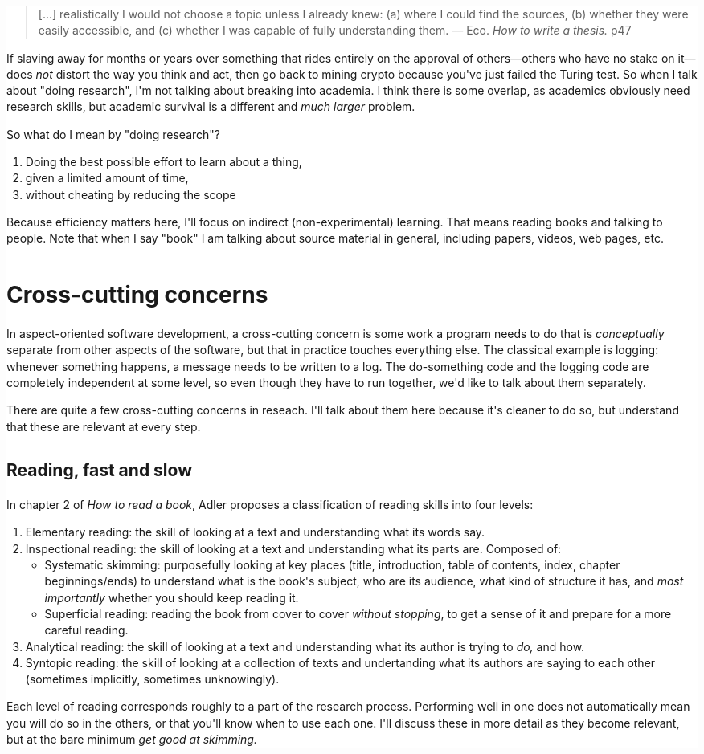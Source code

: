 > [...] realistically I would not choose a topic unless I already knew: (a) where I could find the sources, (b) whether they were easily accessible, and (c) whether I was capable of fully understanding them. — Eco. *How to write a thesis.* p47

If slaving away for months or years over something that rides entirely on the approval of others—others who have no stake on it—does *not* distort the way you think and act, then go back to mining crypto because you've just failed the Turing test.
So when I talk about "doing research", I'm not talking about breaking into academia.
I think there is some overlap, as academics obviously need research skills, but academic survival is a different and *much larger* problem.

So what do I mean by "doing research"?
1. Doing the best possible effort to learn about a thing,
2. given a limited amount of time,
3. without cheating by reducing the scope

Because efficiency matters here, I'll focus on indirect (non-experimental) learning.
That means reading books and talking to people.
Note that when I say "book" I am talking about source material in general, including papers, videos, web pages, etc.

# Cross-cutting concerns
In aspect-oriented software development, a cross-cutting concern is some work a program needs to do that is *conceptually* separate from other aspects of the software, but that in practice touches everything else.
The classical example is logging: whenever something happens, a message needs to be written to a log.
The do-something code and the logging code are completely independent at some level, so even though they have to run together, we'd like to talk about them separately.

There are quite a few cross-cutting concerns in reseach.
I'll talk about them here because it's cleaner to do so, but understand that these are relevant at every step.

## Reading, fast and slow
In chapter 2 of *How to read a book*, Adler proposes a classification of reading skills into four levels:
1. Elementary reading: the skill of looking at a text and understanding what its words say.
2. Inspectional reading: the skill of looking at a text and understanding what its parts are. Composed of:
    - Systematic skimming: purposefully looking at key places (title, introduction, table of contents, index, chapter beginnings/ends) to understand what is the book's subject, who are its audience, what kind of structure it has, and *most importantly* whether you should keep reading it.
    - Superficial reading: reading the book from cover to cover *without stopping*, to get a sense of it and prepare for a more careful reading.
3. Analytical reading: the skill of looking at a text and understanding what its author is trying to *do,* and how.
4. Syntopic reading: the skill of looking at a collection of texts and undertanding what its authors are saying to each other (sometimes implicitly, sometimes unknowingly).

Each level of reading corresponds roughly to a part of the research process.
Performing well in one does not automatically mean you will do so in the others, or that you'll know when to use each one.
I'll discuss these in more detail as they become relevant, but at the bare minimum *get good at skimming.*


[^digits]: NPR.org. [Google Entices Job-Searchers with Math Puzzle](https://www.npr.org/2004/09/14/3916173/google-entices-job-searchers-with-math-puzzle). 2004. Archived copy [at archive.org](https://web.archive.org/web/20220511101534/https://www.npr.org/2004/09/14/3916173/google-entices-job-searchers-with-math-puzzle).  
[^fight]: My girlfriend is currently studying in a different city. We were talking about her coming to visit, but we weren't seeing eye to eye. Eventually we hashed out all of the details of her visit but were still pissed at each other. So we stopped to talk about *why* we wanted to be together, and reminisce about our first dates, etc. Within ten minutes we were both in tears, and everything was forgiven.
[^cortex-45]: "[...] your brain kind of tricks you into feeling like you've been doing a thing all day. [...] when I was in university there were days I almost certainly felt like "Oh, God, I've studying all day" but what really happened is that I was probably in the library all day which is a very different thing from studying all day." — CGP Grey and Myke Hurley. Cortex podcast ep45. 2017. https://www.relay.fm/cortex/45. 2:40
[^blue-scheduling]: "The most important thing [for the process of writing] is simply budgeting the time for it. When you get your due date, block in a few hours here and there to sit down and just write. Scheduling is important for three main reasons. First off, you'll be less stressed simply knowing that you have a plan. Two, you're more likely to actually pace yourself and not procrastinate when you follow that plan. And three, [...] multitasking murders your productivity." Blue. *How to Read Books and Write Essays.* 09:48
[^author-catalog]: "Also note that the author catalog is always more reliable than the subject catalog because the act of compiling it does not depend on the librarian’s interpretation, as is the case with the subject catalog." Eco. *How to write a thesis.* p55
[^querying-the-catalog]: "[...] querying the subject catalog requires some skill. Clearly we cannot find the entry 'Fall of the Roman Empire' under the letter 'F,' unless we are dealing with a library with a very sophisticated indexing system. We will have to look under 'Roman Empire,' and then under 'Rome,' and then under '(Roman) History.' And if we have retained some preliminary knowledge from primary school, we will have the foresight to consult 'Romulus Augustulus' or 'Augustulus (Romulus),' 'Orestes,' 'Odoacer,' 'Barbarians,' and 'Roman-barbarian (regna).'" — Eco. *How to write a thesis.* p55
[^brick]: Feynman, Richard P, Ralph Leighton, Edward Hutchings, and Albert R Hibbs. _"Surely You’re Joking, Mr. Feynman!": Adventures of a Curious Character_, 1985. "A map of the cat"
[^wentworth]: Wentworth. *How To Write Quickly While Maintaining Epistemic Rigor.* 2021
[^headcannon]: "The difference between a coherent argument and a crappy headcanon is evidence. Relativism at its worst is everybody throwing ideas around carelessly, but at its best, it's a rigorous examination of every available idea to determine which ones have ground to stand on. What you end up with isn't the correct answer but one of many valid explanations." Blue. *How to Read Books and Write Essays.* 08:07
[^symbol]: "[...] how can anybody write a thesis [titled 'The Symbol in Contemporary Thought']? One would have to analyze all of the meanings of 'symbol' in all of contemporary culture, list their similarities and differences, determine whether there is an underlying fundamental unitary concept in each author and each theory, and whether the differences nevertheless make the theories in question incompatible." Eco, Umberto. *How to Write a Thesis.* p11